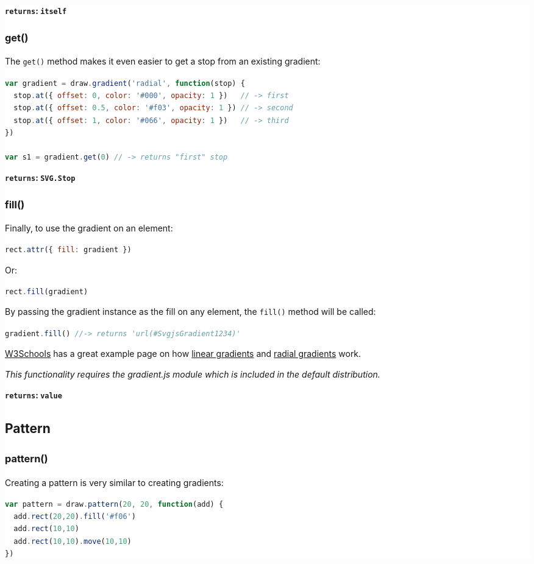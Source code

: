 __`returns`: `itself`__

### get()
The `get()` method makes it even easier to get a stop from an existing gradient:

```javascript
var gradient = draw.gradient('radial', function(stop) {
  stop.at({ offset: 0, color: '#000', opacity: 1 })   // -> first
  stop.at({ offset: 0.5, color: '#f03', opacity: 1 }) // -> second
  stop.at({ offset: 1, color: '#066', opacity: 1 })   // -> third
})

var s1 = gradient.get(0) // -> returns "first" stop
```

__`returns`: `SVG.Stop`__

### fill()
Finally, to use the gradient on an element:

```javascript
rect.attr({ fill: gradient })
```

Or:

```javascript
rect.fill(gradient)
```

By passing the gradient instance as the fill on any element, the `fill()` method will be called:

```javascript
gradient.fill() //-> returns 'url(#SvgjsGradient1234)'
```

[W3Schools](http://www.w3schools.com/svg/svg_grad_linear.asp) has a great example page on how
[linear gradients](http://www.w3schools.com/svg/svg_grad_linear.asp) and
[radial gradients](http://www.w3schools.com/svg/svg_grad_radial.asp) work.

_This functionality requires the gradient.js module which is included in the default distribution._

__`returns`: `value`__


## Pattern

### pattern()
Creating a pattern is very similar to creating gradients:

```javascript
var pattern = draw.pattern(20, 20, function(add) {
  add.rect(20,20).fill('#f06')
  add.rect(10,10)
  add.rect(10,10).move(10,10)
})
```
